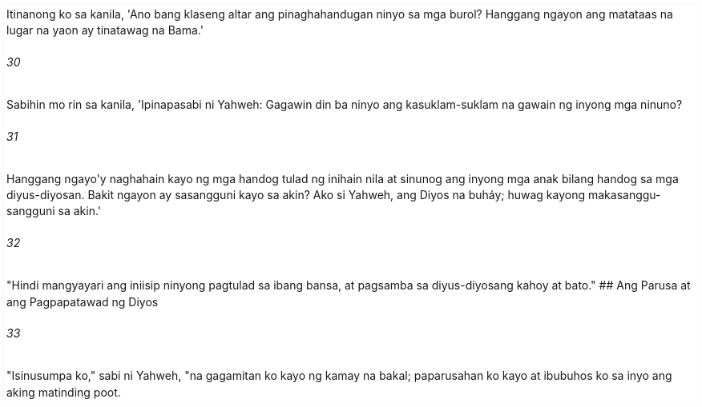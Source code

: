 
Itinanong ko sa kanila, 'Ano bang klaseng altar ang pinaghahandugan ninyo sa mga burol? Hanggang ngayon ang matataas na lugar na yaon ay tinatawag na Bama.' 











###### 30 





Sabihin mo rin sa kanila, 'Ipinapasabi ni Yahweh: Gagawin din ba ninyo ang kasuklam-suklam na gawain ng inyong mga ninuno? 











###### 31 





Hanggang ngayo'y naghahain kayo ng mga handog tulad ng inihain nila at sinunog ang inyong mga anak bilang handog sa mga diyus-diyosan. Bakit ngayon ay sasangguni kayo sa akin? Ako si Yahweh, ang Diyos na buháy; huwag kayong makasanggu-sangguni sa akin.' 











###### 32 





"Hindi mangyayari ang iniisip ninyong pagtulad sa ibang bansa, at pagsamba sa diyus-diyosang kahoy at bato." ## Ang Parusa at ang Pagpapatawad ng Diyos 











###### 33 





"Isinusumpa ko," sabi ni Yahweh, "na gagamitan ko kayo ng kamay na bakal; paparusahan ko kayo at ibubuhos ko sa inyo ang aking matinding poot. 
